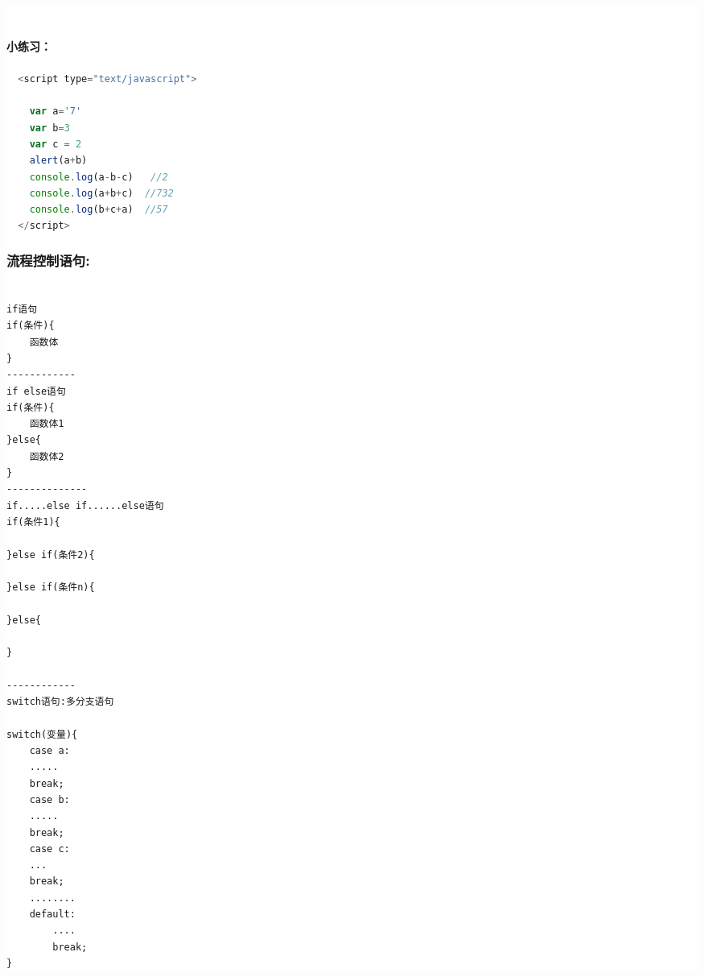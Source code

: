 

​         

#### 小练习：

```javascript
  <script type="text/javascript">
   
    var a='7'
    var b=3
    var c = 2
    alert(a+b)
    console.log(a-b-c)   //2
    console.log(a+b+c)	//732
    console.log(b+c+a)	//57
  </script>
```





### 流程控制语句:

```

if语句
if(条件){
	函数体
}
------------
if else语句
if(条件){
	函数体1
}else{
	函数体2
}
--------------
if.....else if......else语句
if(条件1){
	
}else if(条件2){
	
}else if(条件n){
	
}else{
	
}

------------
switch语句:多分支语句

switch(变量){
	case a:
	.....
	break;
	case b:
	.....
	break;
	case c:
	...
	break;
	........
	default:
		....
		break;
}
```